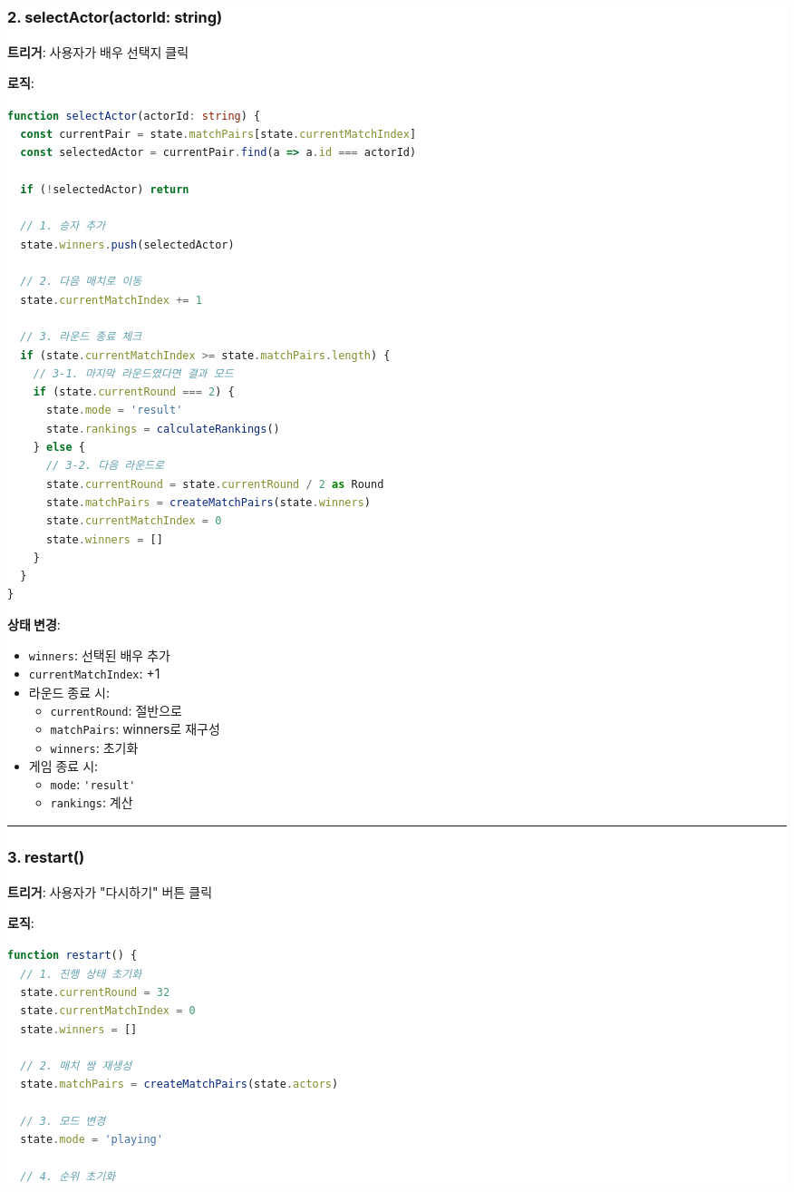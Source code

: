 ### 2. selectActor(actorId: string)
**트리거**: 사용자가 배우 선택지 클릭

**로직**:
```typescript
function selectActor(actorId: string) {
  const currentPair = state.matchPairs[state.currentMatchIndex]
  const selectedActor = currentPair.find(a => a.id === actorId)

  if (!selectedActor) return

  // 1. 승자 추가
  state.winners.push(selectedActor)

  // 2. 다음 매치로 이동
  state.currentMatchIndex += 1

  // 3. 라운드 종료 체크
  if (state.currentMatchIndex >= state.matchPairs.length) {
    // 3-1. 마지막 라운드였다면 결과 모드
    if (state.currentRound === 2) {
      state.mode = 'result'
      state.rankings = calculateRankings()
    } else {
      // 3-2. 다음 라운드로
      state.currentRound = state.currentRound / 2 as Round
      state.matchPairs = createMatchPairs(state.winners)
      state.currentMatchIndex = 0
      state.winners = []
    }
  }
}
```

**상태 변경**:
- `winners`: 선택된 배우 추가
- `currentMatchIndex`: +1
- 라운드 종료 시:
  - `currentRound`: 절반으로
  - `matchPairs`: winners로 재구성
  - `winners`: 초기화
- 게임 종료 시:
  - `mode`: `'result'`
  - `rankings`: 계산

---

### 3. restart()
**트리거**: 사용자가 "다시하기" 버튼 클릭

**로직**:
```typescript
function restart() {
  // 1. 진행 상태 초기화
  state.currentRound = 32
  state.currentMatchIndex = 0
  state.winners = []

  // 2. 매치 쌍 재생성
  state.matchPairs = createMatchPairs(state.actors)

  // 3. 모드 변경
  state.mode = 'playing'

  // 4. 순위 초기화
```